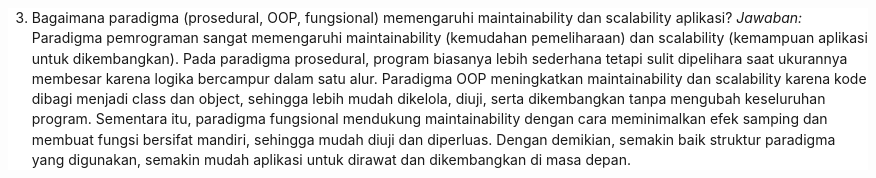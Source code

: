 3. Bagaimana paradigma (prosedural, OOP, fungsional) memengaruhi maintainability dan scalability aplikasi? 
*Jawaban:*
Paradigma pemrograman sangat memengaruhi maintainability (kemudahan pemeliharaan) dan scalability (kemampuan aplikasi untuk dikembangkan). Pada paradigma prosedural, program biasanya lebih sederhana tetapi sulit dipelihara saat ukurannya membesar karena logika bercampur dalam satu alur. Paradigma OOP meningkatkan maintainability dan scalability karena kode dibagi menjadi class dan object, sehingga lebih mudah dikelola, diuji, serta dikembangkan tanpa mengubah keseluruhan program. Sementara itu, paradigma fungsional mendukung maintainability dengan cara meminimalkan efek samping dan membuat fungsi bersifat mandiri, sehingga mudah diuji dan diperluas. Dengan demikian, semakin baik struktur paradigma yang digunakan, semakin mudah aplikasi untuk dirawat dan dikembangkan di masa depan.
